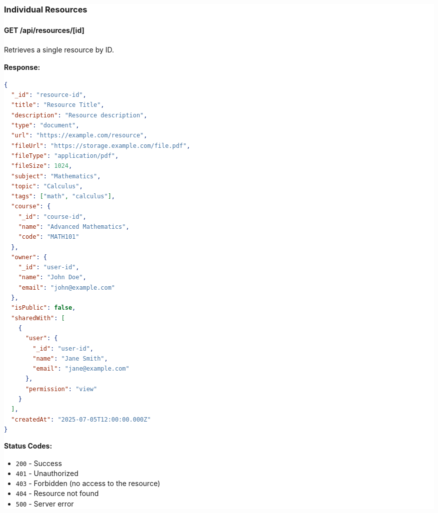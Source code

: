 ### Individual Resources

#### GET /api/resources/[id]

Retrieves a single resource by ID.

**Response:**

```json
{
  "_id": "resource-id",
  "title": "Resource Title",
  "description": "Resource description",
  "type": "document",
  "url": "https://example.com/resource",
  "fileUrl": "https://storage.example.com/file.pdf",
  "fileType": "application/pdf",
  "fileSize": 1024,
  "subject": "Mathematics",
  "topic": "Calculus",
  "tags": ["math", "calculus"],
  "course": {
    "_id": "course-id",
    "name": "Advanced Mathematics",
    "code": "MATH101"
  },
  "owner": {
    "_id": "user-id",
    "name": "John Doe",
    "email": "john@example.com"
  },
  "isPublic": false,
  "sharedWith": [
    {
      "user": {
        "_id": "user-id",
        "name": "Jane Smith",
        "email": "jane@example.com"
      },
      "permission": "view"
    }
  ],
  "createdAt": "2025-07-05T12:00:00.000Z"
}
```

**Status Codes:**
- `200` - Success
- `401` - Unauthorized
- `403` - Forbidden (no access to the resource)
- `404` - Resource not found
- `500` - Server error
